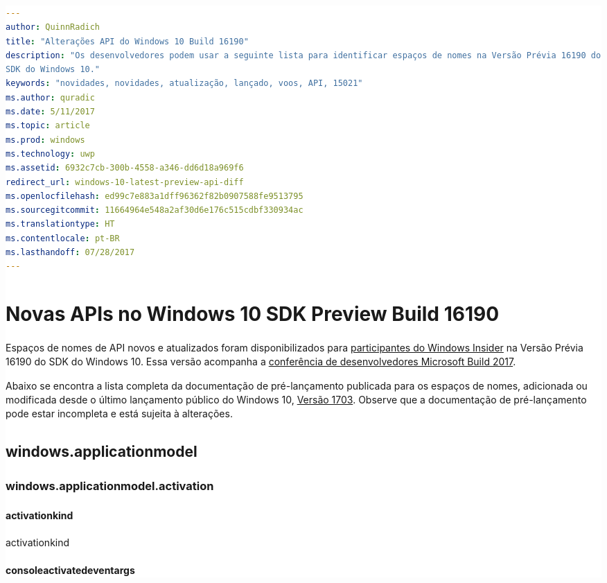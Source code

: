 ```yaml
---
author: QuinnRadich
title: "Alterações API do Windows 10 Build 16190"
description: "Os desenvolvedores podem usar a seguinte lista para identificar espaços de nomes na Versão Prévia 16190 do SDK do Windows 10."
keywords: "novidades, novidades, atualização, lançado, voos, API, 15021"
ms.author: quradic
ms.date: 5/11/2017
ms.topic: article
ms.prod: windows
ms.technology: uwp
ms.assetid: 6932c7cb-300b-4558-a346-dd6d18a969f6
redirect_url: windows-10-latest-preview-api-diff
ms.openlocfilehash: ed99c7e883a1dff96362f82b0907588fe9513795
ms.sourcegitcommit: 11664964e548a2af30d6e176c515cdbf330934ac
ms.translationtype: HT
ms.contentlocale: pt-BR
ms.lasthandoff: 07/28/2017
---
```

# <a name="new-apis-in-the-windows-10-sdk-preview-build-16190"></a>Novas APIs no Windows 10 SDK Preview Build 16190

Espaços de nomes de API novos e atualizados foram disponibilizados para [participantes do Windows Insider](https://insider.windows.com/) na Versão Prévia 16190 do SDK do Windows 10. Essa versão acompanha a [conferência de desenvolvedores Microsoft Build 2017](https://developer.microsoft.com/windows/projects/events/build/2017?ocid=wdgbld17_intreferral_devcenterhp_null_null_devcenter_hppost&utm_campaign=wdgbld17&utm_medium=internalreferral&utm_source=devcenterhp&utm_content=devcenter_hppost).

Abaixo se encontra a lista completa da documentação de pré-lançamento publicada para os espaços de nomes, adicionada ou modificada desde o último lançamento público do Windows 10, [Versão 1703](windows-10-version-1703-api-diff.md). Observe que a documentação de pré-lançamento pode estar incompleta e está sujeita à alterações.

## <a name="windowsapplicationmodel"></a>windows.applicationmodel

### [<a name="windowsapplicationmodelactivation"></a>windows.applicationmodel.activation](https://docs.microsoft.com/uwp/api/windows.applicationmodel.activation)

#### [<a name="activationkind"></a>activationkind](https://docs.microsoft.com/uwp/api/windows.applicationmodel.activation.activationkind)

activationkind

#### [<a name="consoleactivatedeventargs"></a>consoleactivatedeventargs](https://docs.microsoft.com/uwp/api/windows.applicationmodel.activation.consoleactivatedeventargs)
